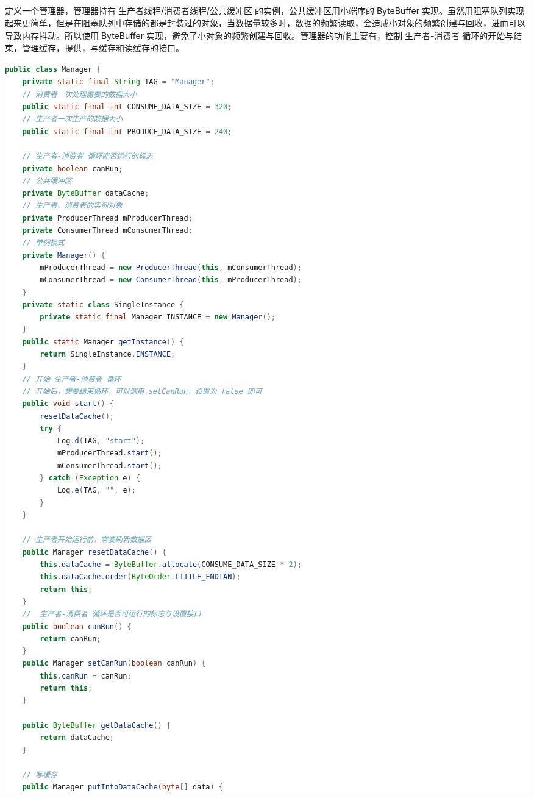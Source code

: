 定义一个管理器，管理器持有 生产者线程/消费者线程/公共缓冲区 的实例，公共缓冲区用小端序的 ByteBuffer 实现。虽然用阻塞队列实现起来更简单，但是在阻塞队列中存储的都是封装过的对象，当数据量较多时，数据的频繁读取，会造成小对象的频繁创建与回收，进而可以导致内存抖动。所以使用 ByteBuffer 实现，避免了小对象的频繁创建与回收。管理器的功能主要有，控制 生产者-消费者 循环的开始与结束，管理缓存，提供，写缓存和读缓存的接口。

```java
public class Manager {
    private static final String TAG = "Manager";
    // 消费者一次处理需要的数据大小
    public static final int CONSUME_DATA_SIZE = 320;
    // 生产者一次生产的数据大小
    public static final int PRODUCE_DATA_SIZE = 240;

    // 生产者-消费者 循环能否运行的标志
    private boolean canRun;
    // 公共缓冲区
    private ByteBuffer dataCache;
    // 生产者、消费者的实例对象
    private ProducerThread mProducerThread;
    private ConsumerThread mConsumerThread;
    // 单例模式
    private Manager() {
        mProducerThread = new ProducerThread(this, mConsumerThread);
        mConsumerThread = new ConsumerThread(this, mProducerThread);
    }
    private static class SingleInstance {
        private static final Manager INSTANCE = new Manager();
    }
    public static Manager getInstance() {
        return SingleInstance.INSTANCE;
    }
    // 开始 生产者-消费者 循环
    // 开始后，想要结束循环，可以调用 setCanRun，设置为 false 即可
    public void start() {
        resetDataCache();
        try {
            Log.d(TAG, "start");
            mProducerThread.start();
            mConsumerThread.start();
        } catch (Exception e) {
            Log.e(TAG, "", e);
        }
    }

    // 生产者开始运行前，需要刷新数据区
    public Manager resetDataCache() {
        this.dataCache = ByteBuffer.allocate(CONSUME_DATA_SIZE * 2);
        this.dataCache.order(ByteOrder.LITTLE_ENDIAN);
        return this;
    }
    //  生产者-消费者 循环是否可运行的标志与设置接口
    public boolean canRun() {
        return canRun;
    }
    public Manager setCanRun(boolean canRun) {
        this.canRun = canRun;
        return this;
    }

    public ByteBuffer getDataCache() {
        return dataCache;
    }

    // 写缓存
    public Manager putIntoDataCache(byte[] data) {
```